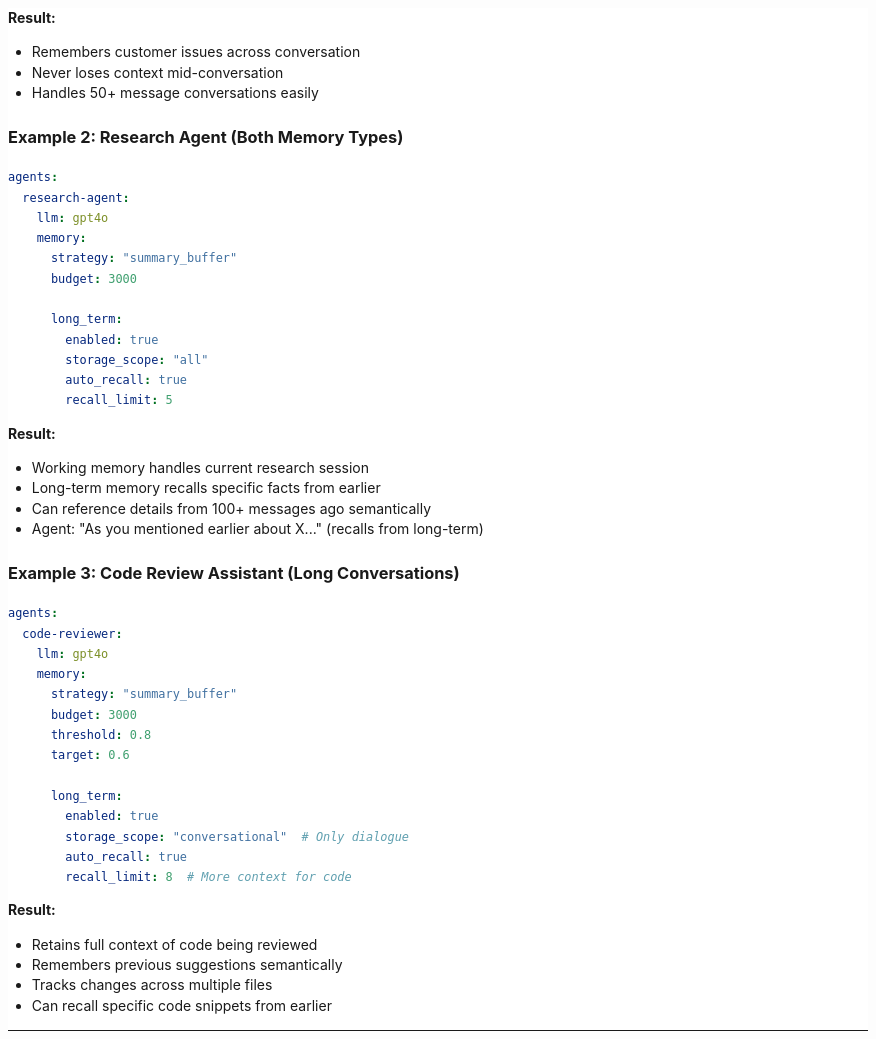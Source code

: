 **Result:**
- Remembers customer issues across conversation
- Never loses context mid-conversation
- Handles 50+ message conversations easily

### Example 2: Research Agent (Both Memory Types)

```yaml
agents:
  research-agent:
    llm: gpt4o
    memory:
      strategy: "summary_buffer"
      budget: 3000
      
      long_term:
        enabled: true
        storage_scope: "all"
        auto_recall: true
        recall_limit: 5
```

**Result:**
- Working memory handles current research session
- Long-term memory recalls specific facts from earlier
- Can reference details from 100+ messages ago semantically
- Agent: "As you mentioned earlier about X..." (recalls from long-term)

### Example 3: Code Review Assistant (Long Conversations)

```yaml
agents:
  code-reviewer:
    llm: gpt4o
    memory:
      strategy: "summary_buffer"
      budget: 3000
      threshold: 0.8
      target: 0.6
      
      long_term:
        enabled: true
        storage_scope: "conversational"  # Only dialogue
        auto_recall: true
        recall_limit: 8  # More context for code
```

**Result:**
- Retains full context of code being reviewed
- Remembers previous suggestions semantically
- Tracks changes across multiple files
- Can recall specific code snippets from earlier

---
